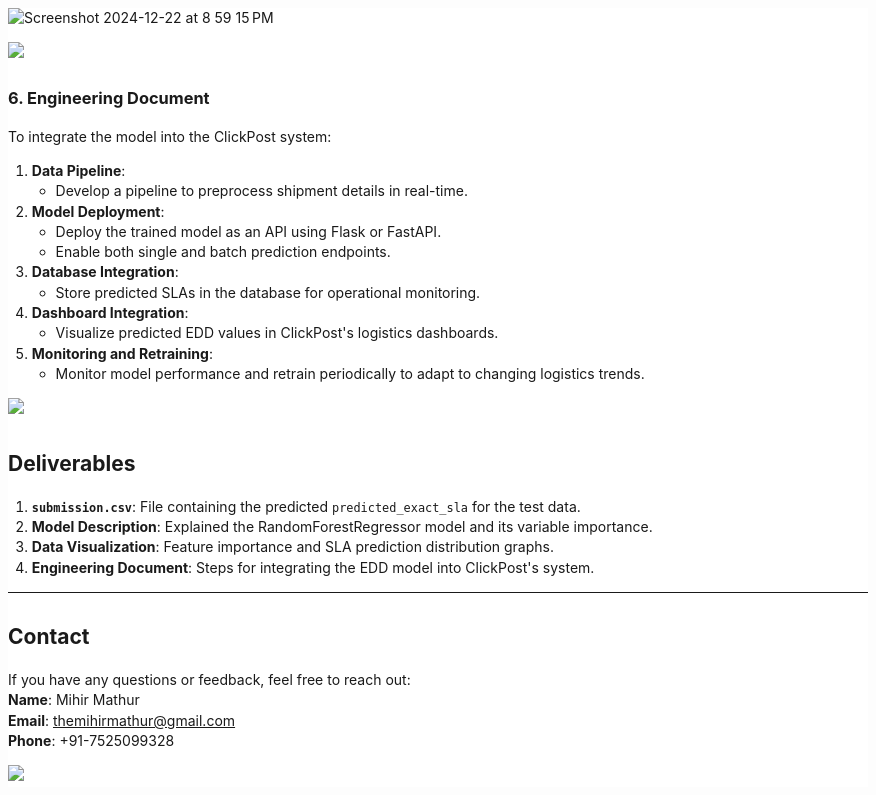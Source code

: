![Screenshot 2024-12-22 at 8 59 15 PM](https://github.com/user-attachments/assets/37f206b6-e65d-44b9-a078-222e757acec3)

<p align="left">
  <img src="https://www.animatedimages.org/data/media/562/animated-line-image-0184.gif" width="1920" 
</p>

### **6. Engineering Document**

To integrate the model into the ClickPost system:
1. **Data Pipeline**:
   - Develop a pipeline to preprocess shipment details in real-time.
2. **Model Deployment**:
   - Deploy the trained model as an API using Flask or FastAPI.
   - Enable both single and batch prediction endpoints.
3. **Database Integration**:
   - Store predicted SLAs in the database for operational monitoring.
4. **Dashboard Integration**:
   - Visualize predicted EDD values in ClickPost's logistics dashboards.
5. **Monitoring and Retraining**:
   - Monitor model performance and retrain periodically to adapt to changing logistics trends.

<p align="left">
  <img src="https://www.animatedimages.org/data/media/562/animated-line-image-0184.gif" width="1920" 
</p>

## **Deliverables**
1. **`submission.csv`**: File containing the predicted `predicted_exact_sla` for the test data.
2. **Model Description**: Explained the RandomForestRegressor model and its variable importance.
3. **Data Visualization**: Feature importance and SLA prediction distribution graphs.
4. **Engineering Document**: Steps for integrating the EDD model into ClickPost's system.

---

## **Contact**
If you have any questions or feedback, feel free to reach out:  
**Name**: Mihir Mathur  
**Email**: [themihirmathur@gmail.com](mailto:themihirmathur@gmail.com)  
**Phone**: +91-7525099328  

<p align="left">
  <img src="https://www.animatedimages.org/data/media/562/animated-line-image-0184.gif" width="1920" 
</p>
